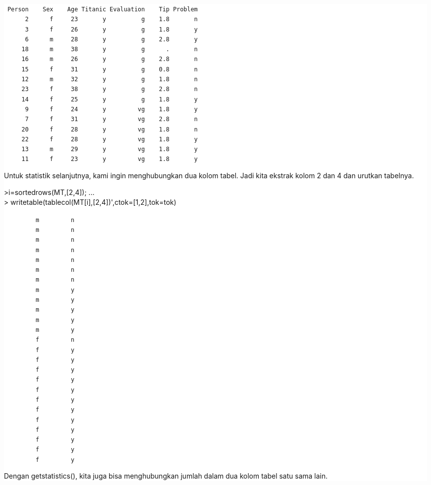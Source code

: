 
     Person    Sex    Age Titanic Evaluation    Tip Problem
          2      f     23       y          g    1.8       n
          3      f     26       y          g    1.8       y
          6      m     28       y          g    2.8       y
         18      m     38       y          g      .       n
         16      m     26       y          g    2.8       n
         15      f     31       y          g    0.8       n
         12      m     32       y          g    1.8       n
         23      f     38       y          g    2.8       n
         14      f     25       y          g    1.8       y
          9      f     24       y         vg    1.8       y
          7      f     31       y         vg    2.8       n
         20      f     28       y         vg    1.8       n
         22      f     28       y         vg    1.8       y
         13      m     29       y         vg    1.8       y
         11      f     23       y         vg    1.8       y

Untuk statistik selanjutnya, kami ingin menghubungkan dua kolom tabel.
Jadi kita ekstrak kolom 2 dan 4 dan urutkan tabelnya.


\>i=sortedrows(MT,[2,4]);  ...  
\>     writetable(tablecol(MT[i],[2,4])',ctok=[1,2],tok=tok)


             m         n
             m         n
             m         n
             m         n
             m         n
             m         n
             m         n
             m         y
             m         y
             m         y
             m         y
             m         y
             f         n
             f         y
             f         y
             f         y
             f         y
             f         y
             f         y
             f         y
             f         y
             f         y
             f         y
             f         y
             f         y

Dengan getstatistics(), kita juga bisa menghubungkan jumlah dalam dua
kolom tabel satu sama lain.
